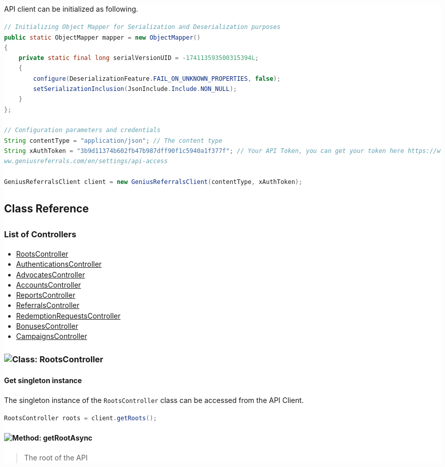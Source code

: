 

API client can be initialized as following.

```java
// Initializing Object Mapper for Serialization and Deserialization purposes
public static ObjectMapper mapper = new ObjectMapper()
{
	private static final long serialVersionUID = -174113593500315394L;
	{
		configure(DeserializationFeature.FAIL_ON_UNKNOWN_PROPERTIES, false);
		setSerializationInclusion(JsonInclude.Include.NON_NULL);
	}
};

// Configuration parameters and credentials
String contentType = "application/json"; // The content type
String xAuthToken = "3b9d11374b602fb47b987dff90f1c5940a1f377f"; // Your API Token, you can get your token here https://www.geniusreferrals.com/en/settings/api-access

GeniusReferralsClient client = new GeniusReferralsClient(contentType, xAuthToken);
```

## Class Reference

### <a name="list_of_controllers"></a>List of Controllers

* [RootsController](#roots_controller)
* [AuthenticationsController](#authentications_controller)
* [AdvocatesController](#advocates_controller)
* [AccountsController](#accounts_controller)
* [ReportsController](#reports_controller)
* [ReferralsController](#referrals_controller)
* [RedemptionRequestsController](#redemption_requests_controller)
* [BonusesController](#bonuses_controller)
* [CampaignsController](#campaigns_controller)

### <a name="roots_controller"></a>![Class: ](https://apidocs.io/img/class.png "com.geniusreferrals.api.controllers.RootsController") RootsController

#### Get singleton instance

The singleton instance of the ``` RootsController ``` class can be accessed from the API Client.

```java
RootsController roots = client.getRoots();
```

#### <a name="get_root_async"></a>![Method: ](https://apidocs.io/img/method.png "com.geniusreferrals.api.controllers.RootsController.getRootAsync") getRootAsync

> The root of the API
